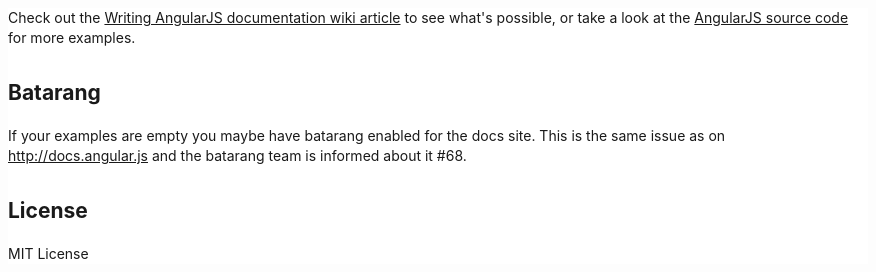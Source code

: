 Check out the [Writing AngularJS documentation wiki article](https://github.com/angular/angular.js/wiki/Writing-AngularJS-Documentation) to see what's possible,
or take a look at the [AngularJS source code](https://github.com/angular/angular.js/tree/master/src/ng) for more examples.

## Batarang
If your examples are empty you maybe have batarang enabled for the docs site.
This is the same issue as on http://docs.angular.js and the batarang team is informed about it #68.

## License
MIT License
